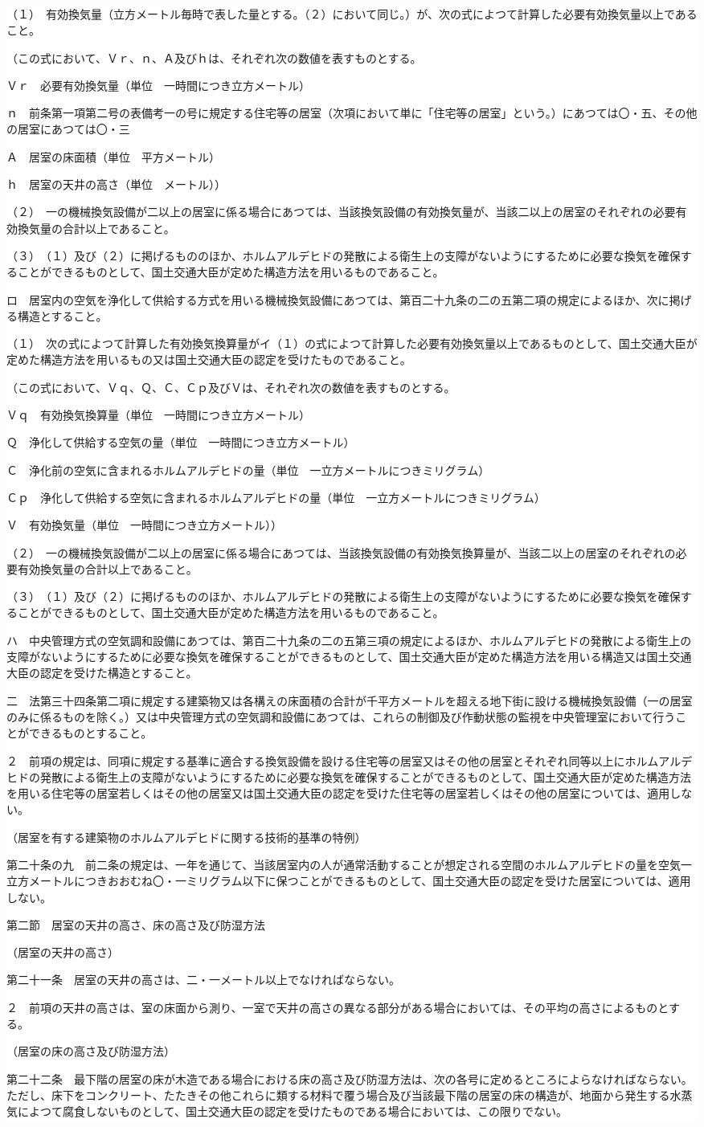 （１）　有効換気量（立方メートル毎時で表した量とする。（２）において同じ。）が、次の式によつて計算した必要有効換気量以上であること。

（この式において、Ｖｒ、ｎ、Ａ及びｈは、それぞれ次の数値を表すものとする。

Ｖｒ　必要有効換気量（単位　一時間につき立方メートル）

ｎ　前条第一項第二号の表備考一の号に規定する住宅等の居室（次項において単に「住宅等の居室」という。）にあつては〇・五、その他の居室にあつては〇・三

Ａ　居室の床面積（単位　平方メートル）

ｈ　居室の天井の高さ（単位　メートル））

（２）　一の機械換気設備が二以上の居室に係る場合にあつては、当該換気設備の有効換気量が、当該二以上の居室のそれぞれの必要有効換気量の合計以上であること。

（３）　（１）及び（２）に掲げるもののほか、ホルムアルデヒドの発散による衛生上の支障がないようにするために必要な換気を確保することができるものとして、国土交通大臣が定めた構造方法を用いるものであること。

ロ　居室内の空気を浄化して供給する方式を用いる機械換気設備にあつては、第百二十九条の二の五第二項の規定によるほか、次に掲げる構造とすること。

（１）　次の式によつて計算した有効換気換算量がイ（１）の式によつて計算した必要有効換気量以上であるものとして、国土交通大臣が定めた構造方法を用いるもの又は国土交通大臣の認定を受けたものであること。

（この式において、Ｖｑ、Ｑ、Ｃ、Ｃｐ及びＶは、それぞれ次の数値を表すものとする。

Ｖｑ　有効換気換算量（単位　一時間につき立方メートル）

Ｑ　浄化して供給する空気の量（単位　一時間につき立方メートル）

Ｃ　浄化前の空気に含まれるホルムアルデヒドの量（単位　一立方メートルにつきミリグラム）

Ｃｐ　浄化して供給する空気に含まれるホルムアルデヒドの量（単位　一立方メートルにつきミリグラム）

Ｖ　有効換気量（単位　一時間につき立方メートル））

（２）　一の機械換気設備が二以上の居室に係る場合にあつては、当該換気設備の有効換気換算量が、当該二以上の居室のそれぞれの必要有効換気量の合計以上であること。

（３）　（１）及び（２）に掲げるもののほか、ホルムアルデヒドの発散による衛生上の支障がないようにするために必要な換気を確保することができるものとして、国土交通大臣が定めた構造方法を用いるものであること。

ハ　中央管理方式の空気調和設備にあつては、第百二十九条の二の五第三項の規定によるほか、ホルムアルデヒドの発散による衛生上の支障がないようにするために必要な換気を確保することができるものとして、国土交通大臣が定めた構造方法を用いる構造又は国土交通大臣の認定を受けた構造とすること。

二　法第三十四条第二項に規定する建築物又は各構えの床面積の合計が千平方メートルを超える地下街に設ける機械換気設備（一の居室のみに係るものを除く。）又は中央管理方式の空気調和設備にあつては、これらの制御及び作動状態の監視を中央管理室において行うことができるものとすること。

２　前項の規定は、同項に規定する基準に適合する換気設備を設ける住宅等の居室又はその他の居室とそれぞれ同等以上にホルムアルデヒドの発散による衛生上の支障がないようにするために必要な換気を確保することができるものとして、国土交通大臣が定めた構造方法を用いる住宅等の居室若しくはその他の居室又は国土交通大臣の認定を受けた住宅等の居室若しくはその他の居室については、適用しない。

（居室を有する建築物のホルムアルデヒドに関する技術的基準の特例）

第二十条の九　前二条の規定は、一年を通じて、当該居室内の人が通常活動することが想定される空間のホルムアルデヒドの量を空気一立方メートルにつきおおむね〇・一ミリグラム以下に保つことができるものとして、国土交通大臣の認定を受けた居室については、適用しない。

第二節　居室の天井の高さ、床の高さ及び防湿方法

（居室の天井の高さ）

第二十一条　居室の天井の高さは、二・一メートル以上でなければならない。

２　前項の天井の高さは、室の床面から測り、一室で天井の高さの異なる部分がある場合においては、その平均の高さによるものとする。

（居室の床の高さ及び防湿方法）

第二十二条　最下階の居室の床が木造である場合における床の高さ及び防湿方法は、次の各号に定めるところによらなければならない。ただし、床下をコンクリート、たたきその他これらに類する材料で覆う場合及び当該最下階の居室の床の構造が、地面から発生する水蒸気によつて腐食しないものとして、国土交通大臣の認定を受けたものである場合においては、この限りでない。
